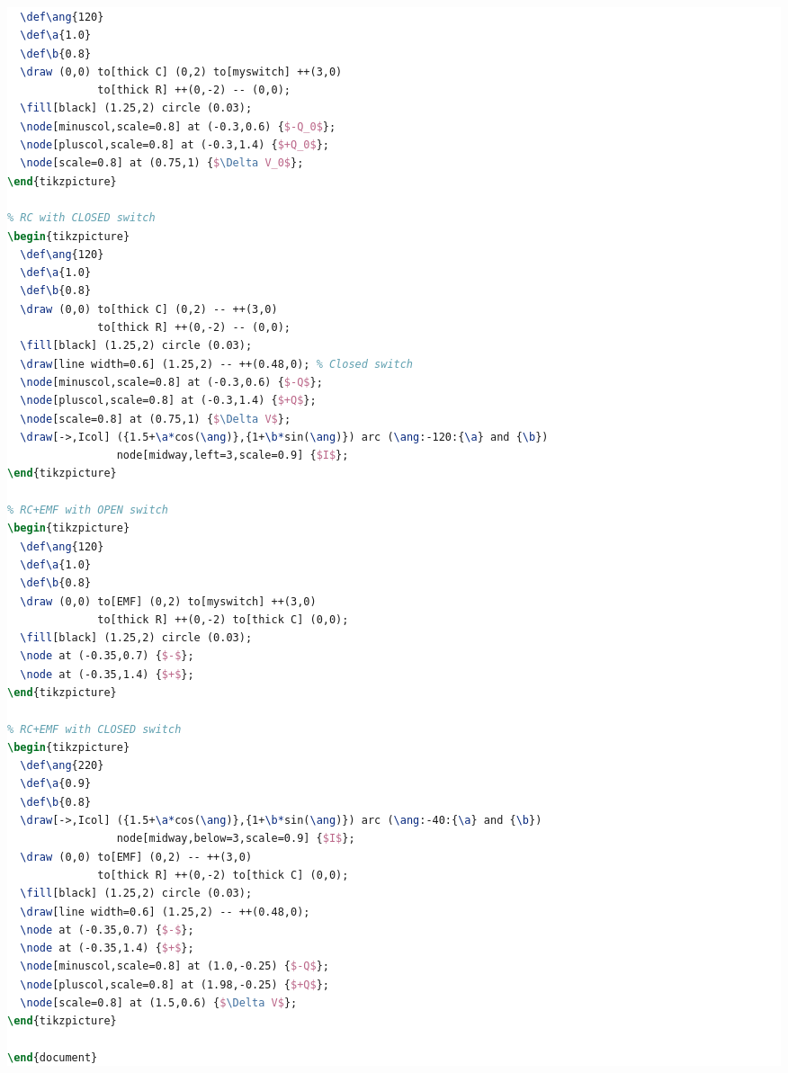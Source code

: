 ```latex
  \def\ang{120}
  \def\a{1.0}
  \def\b{0.8}
  \draw (0,0) to[thick C] (0,2) to[myswitch] ++(3,0)
              to[thick R] ++(0,-2) -- (0,0);
  \fill[black] (1.25,2) circle (0.03);
  \node[minuscol,scale=0.8] at (-0.3,0.6) {$-Q_0$};
  \node[pluscol,scale=0.8] at (-0.3,1.4) {$+Q_0$};
  \node[scale=0.8] at (0.75,1) {$\Delta V_0$};
\end{tikzpicture}

% RC with CLOSED switch
\begin{tikzpicture}
  \def\ang{120}
  \def\a{1.0}
  \def\b{0.8}
  \draw (0,0) to[thick C] (0,2) -- ++(3,0)
              to[thick R] ++(0,-2) -- (0,0);
  \fill[black] (1.25,2) circle (0.03);
  \draw[line width=0.6] (1.25,2) -- ++(0.48,0); % Closed switch
  \node[minuscol,scale=0.8] at (-0.3,0.6) {$-Q$};
  \node[pluscol,scale=0.8] at (-0.3,1.4) {$+Q$};
  \node[scale=0.8] at (0.75,1) {$\Delta V$};
  \draw[->,Icol] ({1.5+\a*cos(\ang)},{1+\b*sin(\ang)}) arc (\ang:-120:{\a} and {\b})
                 node[midway,left=3,scale=0.9] {$I$};
\end{tikzpicture}

% RC+EMF with OPEN switch
\begin{tikzpicture}
  \def\ang{120}
  \def\a{1.0}
  \def\b{0.8}
  \draw (0,0) to[EMF] (0,2) to[myswitch] ++(3,0)
              to[thick R] ++(0,-2) to[thick C] (0,0);
  \fill[black] (1.25,2) circle (0.03);
  \node at (-0.35,0.7) {$-$};
  \node at (-0.35,1.4) {$+$};
\end{tikzpicture}

% RC+EMF with CLOSED switch
\begin{tikzpicture}
  \def\ang{220}
  \def\a{0.9}
  \def\b{0.8}
  \draw[->,Icol] ({1.5+\a*cos(\ang)},{1+\b*sin(\ang)}) arc (\ang:-40:{\a} and {\b})
                 node[midway,below=3,scale=0.9] {$I$};
  \draw (0,0) to[EMF] (0,2) -- ++(3,0)
              to[thick R] ++(0,-2) to[thick C] (0,0);
  \fill[black] (1.25,2) circle (0.03);
  \draw[line width=0.6] (1.25,2) -- ++(0.48,0);
  \node at (-0.35,0.7) {$-$};
  \node at (-0.35,1.4) {$+$};
  \node[minuscol,scale=0.8] at (1.0,-0.25) {$-Q$};
  \node[pluscol,scale=0.8] at (1.98,-0.25) {$+Q$};
  \node[scale=0.8] at (1.5,0.6) {$\Delta V$};
\end{tikzpicture}

\end{document}
```


[^1]: [RLC Circuit](https://tikz.net/rlc-circuit/).
[^2]: [Buck and Buck-Boost Converters](https://tikz.net/buckboost/).
[^3]: [Boost Converter](https://tikz.net/boost/).
[^4]: [Half Wave Rectification](https://tikz.net/semi-rectification/).
[^5]: [CircuiTikZ 1.8.0](https://mirror-hk.koddos.net/CTAN/graphics/pgf/contrib/circuitikz/doc/circuitikzmanual.pdf).
[^6]: [AC circuits](https://tikz.net/electric_circuit_ac/).
[^7]: [RC circuit](https://tikz.net/electric_circuit_rc/).
[^8]: [Circuit with capacitors](https://tikz.net/electric_circuit_capacitors/).
[^9]: [RLC circuit (DC)](https://tikz.net/electric_circuit_rcl/).